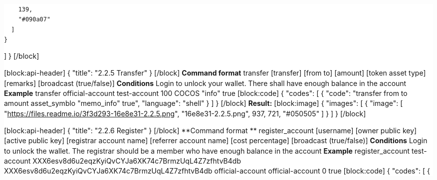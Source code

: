         139,
        "#090a07"
      ]
    }
  ]
}
[/block]

[block:api-header]
{
  "title": "2.2.5 Transfer"
}
[/block]
**Command format**
transfer [transfer] [from to] [amount] [token asset type] [remarks] [broadcast (true/false)]
**Conditions**
Login to unlock your wallet. There shall have enough balance in the account
**Example**
transfer official-account test-account 100 COCOS "info" true
[block:code]
{
  "codes": [
    {
      "code": "transfer from to amount asset_symblo \"memo_info\" true",
      "language": "shell"
    }
  ]
}
[/block]
**Result:**
[block:image]
{
  "images": [
    {
      "image": [
        "https://files.readme.io/3f3d293-16e8e31-2.2.5.png",
        "16e8e31-2.2.5.png",
        937,
        721,
        "#050505"
      ]
    }
  ]
}
[/block]

[block:api-header]
{
  "title": "2.2.6 Register"
}
[/block]
**Command format **
register_account [username] [owner public key] [active public key] [registrar account name] [referrer account name] [cost percentage] [broadcast (true/false)]
**Conditions**
Login to unlock the wallet. The registrar should be a member who have enough balance in the account
**Example**
register_account test-account XXX6esv8d6u2eqzKyiQvCYJa6XK74c7BrmzUqL4Z7zfhtvB4db XXX6esv8d6u2eqzKyiQvCYJa6XK74c7BrmzUqL4Z7zfhtvB4db official-account official-account 0 true
[block:code]
{
  "codes": [
    {